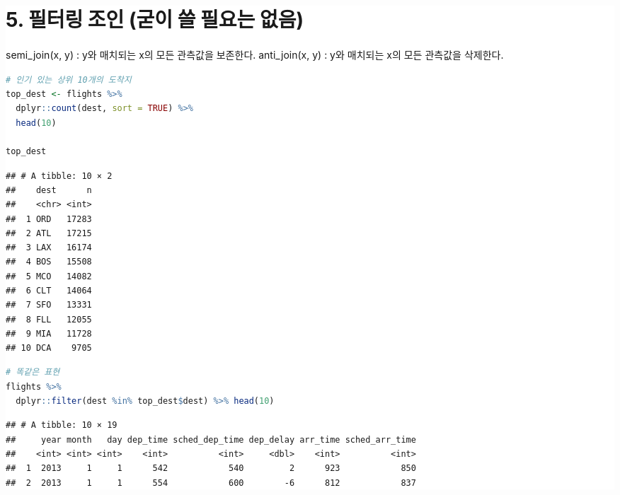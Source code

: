 # 5. 필터링 조인 (굳이 쓸 필요는 없음)

semi_join(x, y) : y와 매치되는 x의 모든 관측값을 보존한다. anti_join(x,
y) : y와 매치되는 x의 모든 관측값을 삭제한다.

``` r
# 인기 있는 상위 10개의 도착지
top_dest <- flights %>%
  dplyr::count(dest, sort = TRUE) %>%
  head(10)

top_dest
```

    ## # A tibble: 10 × 2
    ##    dest      n
    ##    <chr> <int>
    ##  1 ORD   17283
    ##  2 ATL   17215
    ##  3 LAX   16174
    ##  4 BOS   15508
    ##  5 MCO   14082
    ##  6 CLT   14064
    ##  7 SFO   13331
    ##  8 FLL   12055
    ##  9 MIA   11728
    ## 10 DCA    9705

``` r
# 똑같은 표현
flights %>%
  dplyr::filter(dest %in% top_dest$dest) %>% head(10)
```

    ## # A tibble: 10 × 19
    ##     year month   day dep_time sched_dep_time dep_delay arr_time sched_arr_time
    ##    <int> <int> <int>    <int>          <int>     <dbl>    <int>          <int>
    ##  1  2013     1     1      542            540         2      923            850
    ##  2  2013     1     1      554            600        -6      812            837